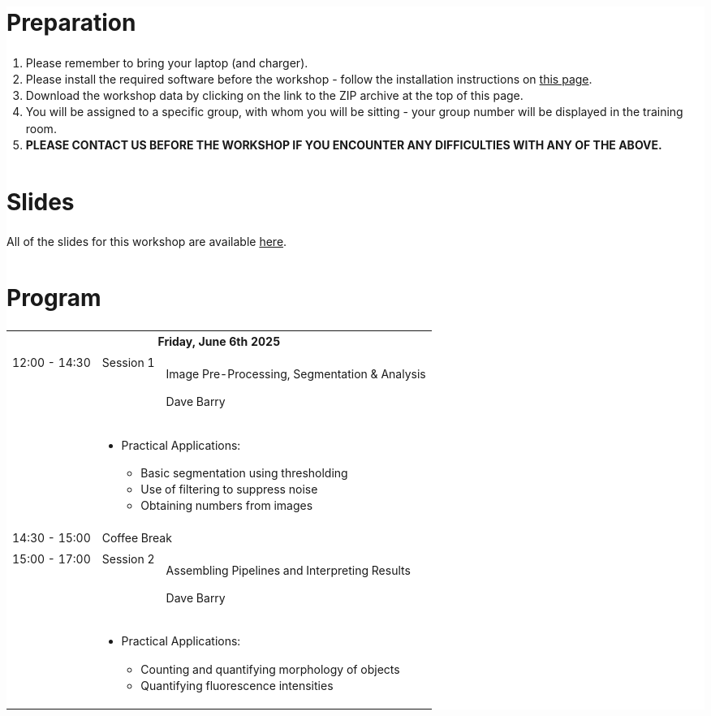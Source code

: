 # Preparation

1. Please remember to bring your laptop (and charger).
2. Please install the required software before the workshop - follow the installation instructions on [this page](Pages/Installation-Instructions.md).
3. Download the workshop data by clicking on the link to the ZIP archive at the top of this page.
4. You will be assigned to a specific group, with whom you will be sitting - your group number will be displayed in the training room.
5. **PLEASE CONTACT US BEFORE THE WORKSHOP IF YOU ENCOUNTER ANY DIFFICULTIES WITH ANY OF THE ABOVE.**

# Slides

All of the slides for this workshop are available [here](https://drive.google.com/drive/folders/1X-btL4QNZGQAiypkvv-GTQfSUFG9yYvE?usp=drive_link).

# Program

<table style="width:100%">
	<tbody>
		<tr>
			<th colspan=3>Friday, June 6th 2025</th>
		</tr>
		<tr>
			<td>12:00 - 14:30</td>
			<td>Session 1</td>
			<td><p>Image Pre-Processing, Segmentation & Analysis</p><p>Dave Barry</p></td>
		</tr>
		<tr>
			<td></td>
			<td colspan=3>
				<ul>
					<li>Practical Applications:</li>
					<ul>
						<li>Basic segmentation using thresholding</li>
						<li>Use of filtering to suppress noise</li>
						<li>Obtaining numbers from images</li>
					</ul>
				</ul>
			</td>
		</tr>
		<tr>
			<td>14:30 - 15:00</td>
			<td colspan=2>Coffee Break</td>
		</tr>
		<tr>
			<td>15:00 - 17:00</td> 
			<td>Session 2</td>
			<td><p>Assembling Pipelines and Interpreting Results</p><p>Dave Barry</p></td>
		</tr>
		<tr>
			<td></td>
			<td colspan=3>
			<ul>
				<li>Practical Applications:</li>
				<ul>
					<li>Counting and quantifying morphology of objects</li>
					<li>Quantifying fluorescence intensities</li>
				</ul>
			</ul>
			</td>